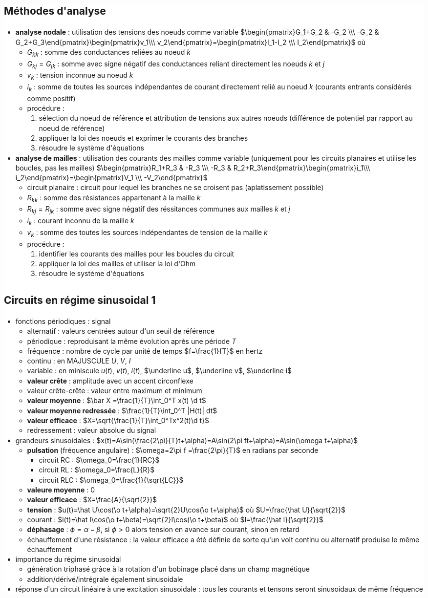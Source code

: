## Méthodes d'analyse
- **analyse nodale** : utilisation des tensions des noeuds comme variable $\begin{pmatrix}G_1+G_2 & -G_2 \\\ -G_2 & G_2+G_3\end{pmatrix}\begin{pmatrix}v_1\\\ v_2\end{pmatrix}=\begin{pmatrix}I_1-I_2 \\\ I_2\end{pmatrix}$ où
  - $G_{kk}$ : somme des conductances reliées au noeud $k$
  - $G_{kj}=G_{jk}$ : somme avec signe négatif des conductances reliant directement les noeuds $k$ et $j$
  - $v_k$ : tension inconnue au noeud $k$
  - $i_k$ : somme de toutes les sources indépendantes de courant directement relié au noeud $k$ (courants entrants considérés comme positif)
  - procédure :
    1. sélection du noeud de référence et attribution de tensions aux autres noeuds (différence de potentiel par rapport au noeud de référence)
    2. appliquer la loi des noeuds et exprimer le courants des branches
    3. résoudre le système d'équations
- **analyse de mailles** : utilisation des courants des mailles comme variable (uniquement pour les circuits planaires et utilise les boucles, pas les mailles) $\begin{pmatrix}R_1+R_3 & -R_3 \\\ -R_3 & R_2+R_3\end{pmatrix}\begin{pmatrix}i_1\\\ i_2\end{pmatrix}=\begin{pmatrix}V_1 \\\ -V_2\end{pmatrix}$
  - circuit planaire : circuit pour lequel les branches ne se croisent pas (aplatissement possible)
  - $R_{kk}$ : somme des résistances appartenant à la maille $k$
  - $R_{kj}=R_{jk}$ : somme avec signe négatif des réssitances communes aux mailles $k$ et $j$
  - $i_k$ : courant inconnu de la maille $k$
  - $v_k$ : somme des toutes les sources indépendantes de tension de la maille $k$
  - procédure :
    1. identifier les courants des mailles pour les boucles du circuit
    2. appliquer la loi des mailles et utiliser la loi d'Ohm
    3. résoudre le système d'équations

## Circuits en régime sinusoidal 1
- fonctions périodiques : signal
  - alternatif : valeurs centrées autour d'un seuil de référence
  - périodique : reproduisant la même évolution après une période $T$
  - fréquence : nombre de cycle par unité de temps $f=\frac{1}{T}$ en hertz
  - continu : en MAJUSCULE $U$, $V$, $I$
  - variable : en miniscule $u(t)$, $v(t)$, $i(t)$, $\underline u$, $\underline  v$, $\underline i$
  - **valeur crête** : amplitude avec un accent circonflexe
  - valeur crête-crête : valeur entre maximum et minimum
  - **valeur moyenne** : $\bar X =\frac{1}{T}\int_0^T x(t) \d t$
  - **valeur moyenne redressée** : $\frac{1}{T}\int_0^T |H(t)| dt$
  - **valeur efficace** : $X=\sqrt{\frac{1}{T}\int_0^Tx^2(t)\d t}$
  - redressement : valeur absolue du signal
- grandeurs sinusoidales : $x(t)=A\sin(\frac{2\pi}{T}t+\alpha)=A\sin(2\pi ft+\alpha)=A\sin(\omega t+\alpha)$
  - **pulsation** (fréquence angulaire) : $\omega=2\pi f =\frac{2\pi}{T}$ en radians par seconde
    - circuit RC : $\omega_0=\frac{1}{RC}$
    - circuit RL : $\omega_0=\frac{L}{R}$
    - circuit RLC : $\omega_0=\frac{1}{\sqrt{LC}}$
  - **valeure moyenne** : $0$
  - **valeur efficace** : $X=\frac{A}{\sqrt{2}}$
  - **tension** : $u(t)=\hat U\cos(\o t+\alpha)=\sqrt{2}U\cos(\o t+\alpha)$ où $U=\frac{\hat U}{\sqrt{2}}$
  - courant : $i(t)=\hat I\cos(\o t+\beta)=\sqrt{2}I\cos(\o t+\beta)$ où $I=\frac{\hat I}{\sqrt{2}}$
  - **déphasage** : $\phi=\alpha-\beta$, si $\phi > 0$ alors tension en avance sur courant, sinon en retard
  - échauffement d'une résistance : la valeur efficace a été définie de sorte qu'un volt continu ou alternatif produise le même échauffement
- importance du régime sinusoidal
  - génération triphasé grâce à la rotation d'un bobinage placé dans un champ magnétique
  - addition/dérivé/intrégrale également sinusoidale
- réponse d'un circuit linéaire à une excitation sinusoidale : tous les courants et tensons seront sinusoidaux de même fréquence